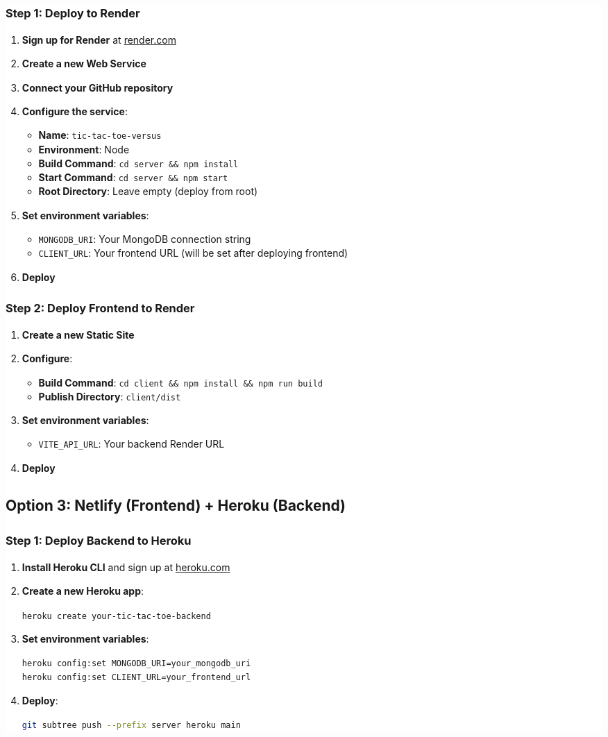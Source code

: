 ### Step 1: Deploy to Render

1. **Sign up for Render** at [render.com](https://render.com)

2. **Create a new Web Service**

3. **Connect your GitHub repository**

4. **Configure the service**:

   - **Name**: `tic-tac-toe-versus`
   - **Environment**: Node
   - **Build Command**: `cd server && npm install`
   - **Start Command**: `cd server && npm start`
   - **Root Directory**: Leave empty (deploy from root)

5. **Set environment variables**:

   - `MONGODB_URI`: Your MongoDB connection string
   - `CLIENT_URL`: Your frontend URL (will be set after deploying frontend)

6. **Deploy**

### Step 2: Deploy Frontend to Render

1. **Create a new Static Site**

2. **Configure**:

   - **Build Command**: `cd client && npm install && npm run build`
   - **Publish Directory**: `client/dist`

3. **Set environment variables**:

   - `VITE_API_URL`: Your backend Render URL

4. **Deploy**

## Option 3: Netlify (Frontend) + Heroku (Backend)

### Step 1: Deploy Backend to Heroku

1. **Install Heroku CLI** and sign up at [heroku.com](https://heroku.com)

2. **Create a new Heroku app**:

   ```bash
   heroku create your-tic-tac-toe-backend
   ```

3. **Set environment variables**:

   ```bash
   heroku config:set MONGODB_URI=your_mongodb_uri
   heroku config:set CLIENT_URL=your_frontend_url
   ```

4. **Deploy**:
   ```bash
   git subtree push --prefix server heroku main
   ```
